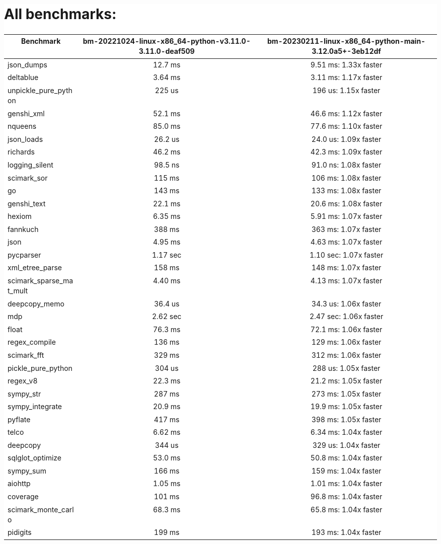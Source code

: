 All benchmarks:
===============

| Benchmark               | bm-20221024-linux-x86_64-python-v3.11.0-3.11.0-deaf509 | bm-20230211-linux-x86_64-python-main-3.12.0a5+-3eb12df |
|-------------------------|:------------------------------------------------------:|:------------------------------------------------------:|
| json_dumps              | 12.7 ms                                                | 9.51 ms: 1.33x faster                                  |
| deltablue               | 3.64 ms                                                | 3.11 ms: 1.17x faster                                  |
| unpickle_pure_python    | 225 us                                                 | 196 us: 1.15x faster                                   |
| genshi_xml              | 52.1 ms                                                | 46.6 ms: 1.12x faster                                  |
| nqueens                 | 85.0 ms                                                | 77.6 ms: 1.10x faster                                  |
| json_loads              | 26.2 us                                                | 24.0 us: 1.09x faster                                  |
| richards                | 46.2 ms                                                | 42.3 ms: 1.09x faster                                  |
| logging_silent          | 98.5 ns                                                | 91.0 ns: 1.08x faster                                  |
| scimark_sor             | 115 ms                                                 | 106 ms: 1.08x faster                                   |
| go                      | 143 ms                                                 | 133 ms: 1.08x faster                                   |
| genshi_text             | 22.1 ms                                                | 20.6 ms: 1.08x faster                                  |
| hexiom                  | 6.35 ms                                                | 5.91 ms: 1.07x faster                                  |
| fannkuch                | 388 ms                                                 | 363 ms: 1.07x faster                                   |
| json                    | 4.95 ms                                                | 4.63 ms: 1.07x faster                                  |
| pycparser               | 1.17 sec                                               | 1.10 sec: 1.07x faster                                 |
| xml_etree_parse         | 158 ms                                                 | 148 ms: 1.07x faster                                   |
| scimark_sparse_mat_mult | 4.40 ms                                                | 4.13 ms: 1.07x faster                                  |
| deepcopy_memo           | 36.4 us                                                | 34.3 us: 1.06x faster                                  |
| mdp                     | 2.62 sec                                               | 2.47 sec: 1.06x faster                                 |
| float                   | 76.3 ms                                                | 72.1 ms: 1.06x faster                                  |
| regex_compile           | 136 ms                                                 | 129 ms: 1.06x faster                                   |
| scimark_fft             | 329 ms                                                 | 312 ms: 1.06x faster                                   |
| pickle_pure_python      | 304 us                                                 | 288 us: 1.05x faster                                   |
| regex_v8                | 22.3 ms                                                | 21.2 ms: 1.05x faster                                  |
| sympy_str               | 287 ms                                                 | 273 ms: 1.05x faster                                   |
| sympy_integrate         | 20.9 ms                                                | 19.9 ms: 1.05x faster                                  |
| pyflate                 | 417 ms                                                 | 398 ms: 1.05x faster                                   |
| telco                   | 6.62 ms                                                | 6.34 ms: 1.04x faster                                  |
| deepcopy                | 344 us                                                 | 329 us: 1.04x faster                                   |
| sqlglot_optimize        | 53.0 ms                                                | 50.8 ms: 1.04x faster                                  |
| sympy_sum               | 166 ms                                                 | 159 ms: 1.04x faster                                   |
| aiohttp                 | 1.05 ms                                                | 1.01 ms: 1.04x faster                                  |
| coverage                | 101 ms                                                 | 96.8 ms: 1.04x faster                                  |
| scimark_monte_carlo     | 68.3 ms                                                | 65.8 ms: 1.04x faster                                  |
| pidigits                | 199 ms                                                 | 193 ms: 1.04x faster                                   |